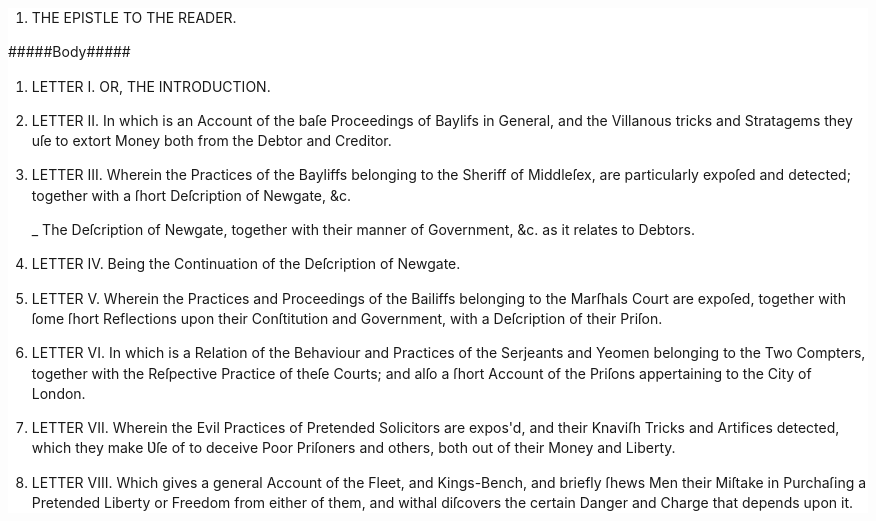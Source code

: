1. THE
EPISTLE
TO THE
READER.

#####Body#####

1. LETTER I.
OR, THE
INTRODUCTION.

1. LETTER II. In which is an Account of the baſe Proceedings
of Baylifs in General, and the
Villanous tricks and Stratagems they uſe to
extort Money both from the Debtor and
Creditor.

1. LETTER III. Wherein the Practices of the Bayliffs
belonging to the Sheriff of Middleſex, are
particularly expoſed and detected; together
with a ſhort Deſcription of Newgate, &c.

    _ The Deſcription of Newgate, together with their
manner of Government, &c. as it relates to
Debtors.

1. LETTER IV. Being the Continuation of the Deſcription of
Newgate.

1. LETTER V. Wherein the Practices and Proceedings
of the Bailiffs belonging to the Marſhals
Court are expoſed, together with ſome
ſhort Reflections upon their Conſtitution
and Government, with a Deſcription of
their Priſon.

1. LETTER VI. In which is a Relation of the Behaviour
and Practices of the Serjeants and Yeomen
belonging to the Two Compters, together
with the Reſpective Practice of theſe Courts;
and alſo a ſhort Account of the Priſons appertaining
to the City of London.

1. LETTER VII. Wherein the Evil Practices of Pretended
Solicitors are expos'd, and their Knaviſh
Tricks and Artifices detected, which they
make Ʋſe of to deceive Poor Priſoners
and others, both out of their Money and
Liberty.

1. LETTER VIII. Which gives a general Account of the Fleet,
and Kings-Bench, and briefly ſhews
Men their Miſtake in Purchaſing a Pretended
Liberty or Freedom from either
of them, and withal diſcovers the certain
Danger and Charge that depends
upon it.
